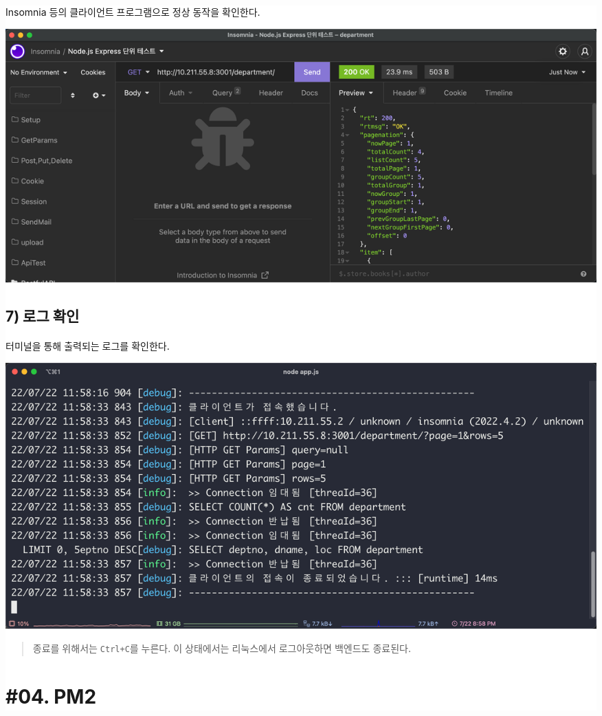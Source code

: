 Insomnia 등의 클라이언트 프로그램으로 정상 동작을 확인한다.

![](/images/posts/2022/0912/test.png)

## 7) 로그 확인

터미널을 통해 출력되는 로그를 확인한다.

![](/images/posts/2022/0912/log.png)

> 종료를 위해서는 `Ctrl+C`를 누른다. 이 상태에서는 리눅스에서 로그아웃하면 백엔드도 종료된다.

# #04. PM2

